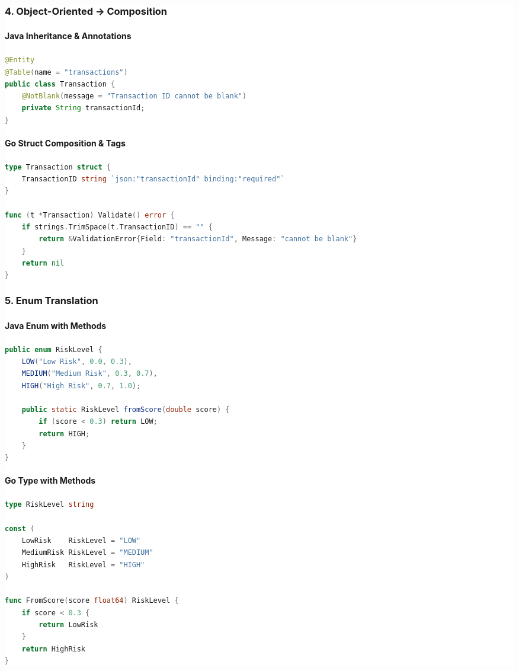 ### 4. **Object-Oriented → Composition**

#### Java Inheritance & Annotations
```java
@Entity
@Table(name = "transactions")
public class Transaction {
    @NotBlank(message = "Transaction ID cannot be blank")
    private String transactionId;
}
```

#### Go Struct Composition & Tags
```go
type Transaction struct {
    TransactionID string `json:"transactionId" binding:"required"`
}

func (t *Transaction) Validate() error {
    if strings.TrimSpace(t.TransactionID) == "" {
        return &ValidationError{Field: "transactionId", Message: "cannot be blank"}
    }
    return nil
}
```

### 5. **Enum Translation**

#### Java Enum with Methods
```java
public enum RiskLevel {
    LOW("Low Risk", 0.0, 0.3),
    MEDIUM("Medium Risk", 0.3, 0.7),
    HIGH("High Risk", 0.7, 1.0);
    
    public static RiskLevel fromScore(double score) {
        if (score < 0.3) return LOW;
        return HIGH;
    }
}
```

#### Go Type with Methods
```go
type RiskLevel string

const (
    LowRisk    RiskLevel = "LOW"
    MediumRisk RiskLevel = "MEDIUM"
    HighRisk   RiskLevel = "HIGH"
)

func FromScore(score float64) RiskLevel {
    if score < 0.3 {
        return LowRisk
    }
    return HighRisk
}
```
